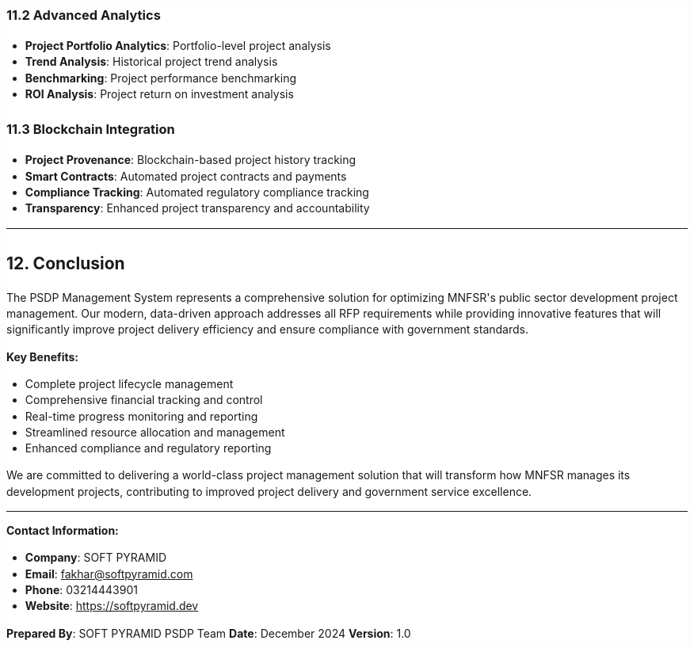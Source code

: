 ### 11.2 Advanced Analytics
- **Project Portfolio Analytics**: Portfolio-level project analysis
- **Trend Analysis**: Historical project trend analysis
- **Benchmarking**: Project performance benchmarking
- **ROI Analysis**: Project return on investment analysis

### 11.3 Blockchain Integration
- **Project Provenance**: Blockchain-based project history tracking
- **Smart Contracts**: Automated project contracts and payments
- **Compliance Tracking**: Automated regulatory compliance tracking
- **Transparency**: Enhanced project transparency and accountability

---

## 12. Conclusion

The PSDP Management System represents a comprehensive solution for optimizing MNFSR's public sector development project management. Our modern, data-driven approach addresses all RFP requirements while providing innovative features that will significantly improve project delivery efficiency and ensure compliance with government standards.

**Key Benefits:**
- Complete project lifecycle management
- Comprehensive financial tracking and control
- Real-time progress monitoring and reporting
- Streamlined resource allocation and management
- Enhanced compliance and regulatory reporting

We are committed to delivering a world-class project management solution that will transform how MNFSR manages its development projects, contributing to improved project delivery and government service excellence.

---

**Contact Information:**
- **Company**: SOFT PYRAMID
- **Email**: fakhar@softpyramid.com
- **Phone**: 03214443901
- **Website**: https://softpyramid.dev

**Prepared By**: SOFT PYRAMID PSDP Team
**Date**: December 2024
**Version**: 1.0
